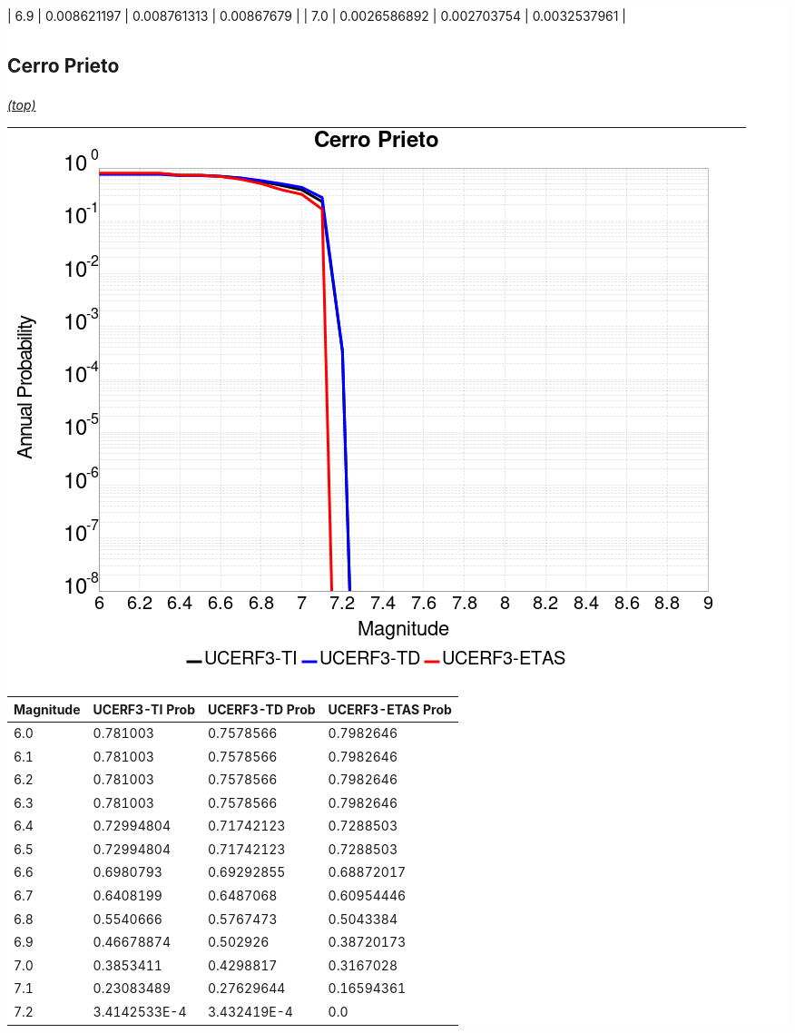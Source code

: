| 6.9 | 0.008621197 | 0.008761313 | 0.00867679 |
| 7.0 | 0.0026586892 | 0.002703754 | 0.0032537961 |

## Cerro Prieto
*[(top)](#table-of-contents)*

| ![MPD](Cerro_Prieto.png) |
|-----|

| Magnitude | UCERF3-TI Prob | UCERF3-TD Prob | UCERF3-ETAS Prob |
|-----|-----|-----|-----|
| 6.0 | 0.781003 | 0.7578566 | 0.7982646 |
| 6.1 | 0.781003 | 0.7578566 | 0.7982646 |
| 6.2 | 0.781003 | 0.7578566 | 0.7982646 |
| 6.3 | 0.781003 | 0.7578566 | 0.7982646 |
| 6.4 | 0.72994804 | 0.71742123 | 0.7288503 |
| 6.5 | 0.72994804 | 0.71742123 | 0.7288503 |
| 6.6 | 0.6980793 | 0.69292855 | 0.68872017 |
| 6.7 | 0.6408199 | 0.6487068 | 0.60954446 |
| 6.8 | 0.5540666 | 0.5767473 | 0.5043384 |
| 6.9 | 0.46678874 | 0.502926 | 0.38720173 |
| 7.0 | 0.3853411 | 0.4298817 | 0.3167028 |
| 7.1 | 0.23083489 | 0.27629644 | 0.16594361 |
| 7.2 | 3.4142533E-4 | 3.432419E-4 | 0.0 |